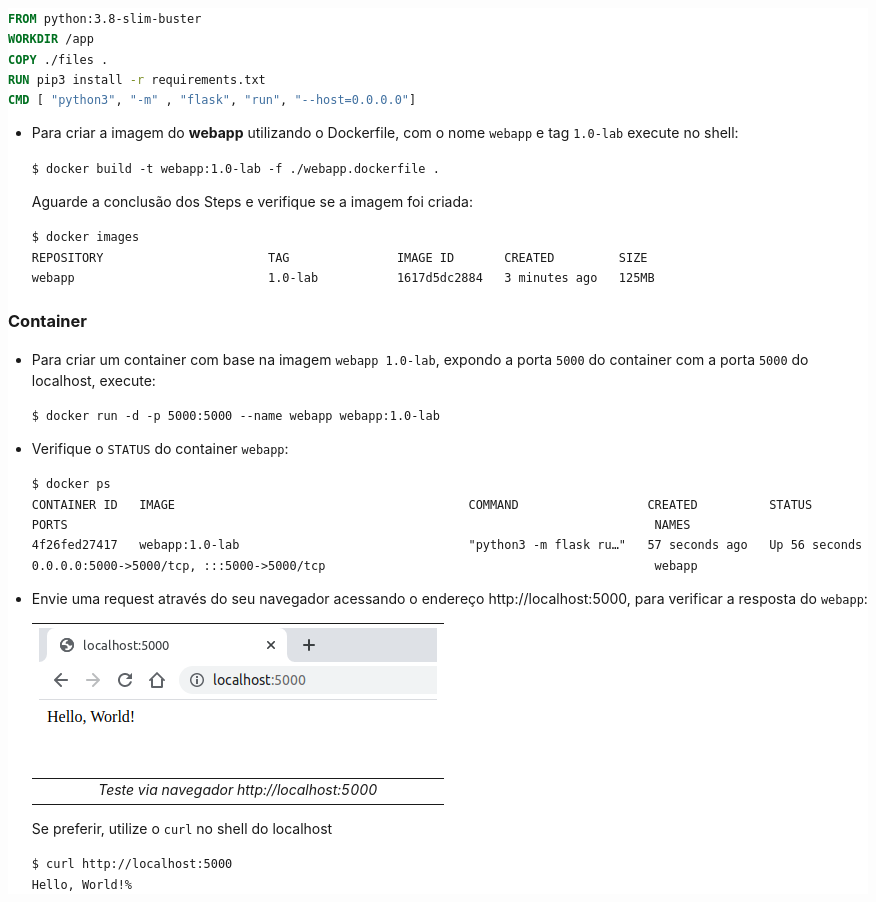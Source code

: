   ```dockerfile
  FROM python:3.8-slim-buster
  WORKDIR /app
  COPY ./files .
  RUN pip3 install -r requirements.txt
  CMD [ "python3", "-m" , "flask", "run", "--host=0.0.0.0"]
  ```

* Para criar a imagem do **webapp** utilizando o Dockerfile, com o nome ```webapp``` e tag ```1.0-lab``` execute no shell:
  ```docker
  $ docker build -t webapp:1.0-lab -f ./webapp.dockerfile .
  ```
  Aguarde a conclusão dos Steps e verifique se a imagem foi criada:
    ```docker
    $ docker images
    REPOSITORY                       TAG               IMAGE ID       CREATED         SIZE
    webapp                           1.0-lab           1617d5dc2884   3 minutes ago   125MB
  ```

### Container

* Para criar um container com base na imagem ```webapp 1.0-lab```, expondo a porta ```5000``` do container com a porta ```5000``` do localhost, execute:
  ```docker
  $ docker run -d -p 5000:5000 --name webapp webapp:1.0-lab
  ```

* Verifique o ```STATUS``` do container ```webapp```:
  ```docker
  $ docker ps
  CONTAINER ID   IMAGE                                         COMMAND                  CREATED          STATUS          PORTS                                                                                  NAMES
  4f26fed27417   webapp:1.0-lab                                "python3 -m flask ru…"   57 seconds ago   Up 56 seconds   0.0.0.0:5000->5000/tcp, :::5000->5000/tcp                                              webapp
  ```

* Envie uma request através do seu navegador acessando o endereço http://localhost:5000, para verificar a resposta do ```webapp```:

  | ![](resources/img/helloworld.png) | 
  | :--:| 
  | *Teste via navegador http://localhost:5000*| 

  Se preferir, utilize o ```curl``` no shell do localhost
  ```docker
  $ curl http://localhost:5000
  Hello, World!%  
  ```
